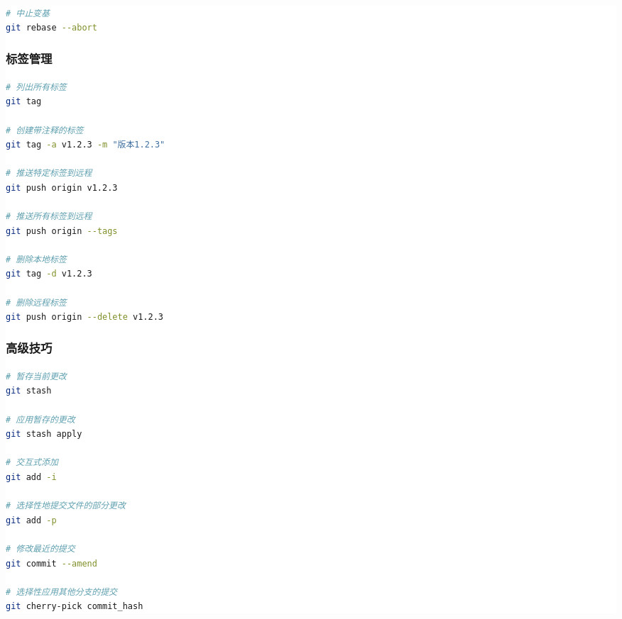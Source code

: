 ```bash
# 中止变基
git rebase --abort
```

### 标签管理

```bash
# 列出所有标签
git tag

# 创建带注释的标签
git tag -a v1.2.3 -m "版本1.2.3"

# 推送特定标签到远程
git push origin v1.2.3

# 推送所有标签到远程
git push origin --tags

# 删除本地标签
git tag -d v1.2.3

# 删除远程标签
git push origin --delete v1.2.3
```

### 高级技巧

```bash
# 暂存当前更改
git stash

# 应用暂存的更改
git stash apply

# 交互式添加
git add -i

# 选择性地提交文件的部分更改
git add -p

# 修改最近的提交
git commit --amend

# 选择性应用其他分支的提交
git cherry-pick commit_hash
``` 